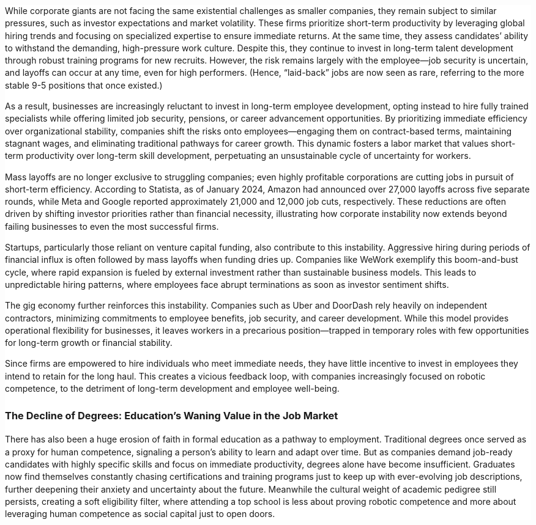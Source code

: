 While corporate giants are not facing the same existential challenges as smaller companies, they remain subject to similar pressures, such as investor expectations and market volatility. These firms prioritize short-term productivity by leveraging global hiring trends and focusing on specialized expertise to ensure immediate returns. At the same time, they assess candidates’ ability to withstand the demanding, high-pressure work culture. Despite this, they continue to invest in long-term talent development through robust training programs for new recruits. However, the risk remains largely with the employee—job security is uncertain, and layoffs can occur at any time, even for high performers. (Hence, “laid-back” jobs are now seen as rare, referring to the more stable 9-5 positions that once existed.)

As a result, businesses are increasingly reluctant to invest in long-term employee development, opting instead to hire fully trained specialists while offering limited job security, pensions, or career advancement opportunities. By prioritizing immediate efficiency over organizational stability, companies shift the risks onto employees—engaging them on contract-based terms, maintaining stagnant wages, and eliminating traditional pathways for career growth. This dynamic fosters a labor market that values short-term productivity over long-term skill development, perpetuating an unsustainable cycle of uncertainty for workers.

Mass layoffs are no longer exclusive to struggling companies; even highly profitable corporations are cutting jobs in pursuit of short-term efficiency. According to Statista, as of January 2024, Amazon had announced over 27,000 layoffs across five separate rounds, while Meta and Google reported approximately 21,000 and 12,000 job cuts, respectively. These reductions are often driven by shifting investor priorities rather than financial necessity, illustrating how corporate instability now extends beyond failing businesses to even the most successful firms.

Startups, particularly those reliant on venture capital funding, also contribute to this instability. Aggressive hiring during periods of financial influx is often followed by mass layoffs when funding dries up. Companies like WeWork exemplify this boom-and-bust cycle, where rapid expansion is fueled by external investment rather than sustainable business models. This leads to unpredictable hiring patterns, where employees face abrupt terminations as soon as investor sentiment shifts.

The gig economy further reinforces this instability. Companies such as Uber and DoorDash rely heavily on independent contractors, minimizing commitments to employee benefits, job security, and career development. While this model provides operational flexibility for businesses, it leaves workers in a precarious position—trapped in temporary roles with few opportunities for long-term growth or financial stability.

Since firms are empowered to hire individuals who meet immediate needs, they have little incentive to invest in employees they intend to retain for the long haul. This creates a vicious feedback loop, with companies increasingly focused on robotic competence, to the detriment of long-term development and employee well-being.

### The Decline of Degrees: Education’s Waning Value in the Job Market

There has also been a huge erosion of faith in formal education as a pathway to employment. Traditional degrees once served as a proxy for human competence, signaling a person’s ability to learn and adapt over time. But as companies demand job-ready candidates with highly specific skills and focus on immediate productivity, degrees alone have become insufficient. Graduates now find themselves constantly chasing certifications and training programs just to keep up with ever-evolving job descriptions, further deepening their anxiety and uncertainty about the future. Meanwhile the cultural weight of academic pedigree still persists, creating a soft eligibility filter, where attending a top school is less about proving robotic competence and more about leveraging human competence as social capital just to open doors.
